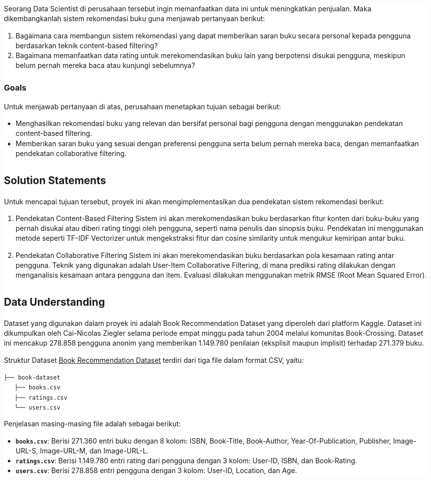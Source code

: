 Seorang Data Scientist di perusahaan tersebut ingin memanfaatkan data ini untuk meningkatkan penjualan. Maka dikembangkanlah sistem rekomendasi buku guna menjawab pertanyaan berikut:

1. Bagaimana cara membangun sistem rekomendasi yang dapat memberikan saran buku secara personal kepada pengguna berdasarkan teknik content-based filtering?
2. Bagaimana memanfaatkan data rating untuk merekomendasikan buku lain yang berpotensi disukai pengguna, meskipun belum pernah mereka baca atau kunjungi sebelumnya?

### Goals

Untuk menjawab pertanyaan di atas, perusahaan menetapkan tujuan sebagai berikut:

- Menghasilkan rekomendasi buku yang relevan dan bersifat personal bagi pengguna dengan menggunakan pendekatan content-based filtering.
- Memberikan saran buku yang sesuai dengan preferensi pengguna serta belum pernah mereka baca, dengan memanfaatkan pendekatan collaborative filtering.

## Solution Statements
Untuk mencapai tujuan tersebut, proyek ini akan mengimplementasikan dua pendekatan sistem rekomendasi berikut:
1. Pendekatan Content-Based Filtering
Sistem ini akan merekomendasikan buku berdasarkan fitur konten dari buku-buku yang pernah disukai atau diberi rating tinggi oleh pengguna, seperti nama penulis dan sinopsis buku. Pendekatan ini menggunakan metode seperti TF-IDF Vectorizer untuk mengekstraksi fitur dan cosine similarity untuk mengukur kemiripan antar buku.

2. Pendekatan Collaborative Filtering
Sistem ini akan merekomendasikan buku berdasarkan pola kesamaan rating antar pengguna. Teknik yang digunakan adalah User-Item Collaborative Filtering, di mana prediksi rating dilakukan dengan menganalisis kesamaan antara pengguna dan item. Evaluasi dilakukan menggunakan metrik RMSE (Root Mean Squared Error).

## Data Understanding
Dataset yang digunakan dalam proyek ini adalah Book Recommendation Dataset yang diperoleh dari platform Kaggle. Dataset ini dikumpulkan oleh Cai-Nicolas Ziegler selama periode empat minggu pada tahun 2004 melalui komunitas Book-Crossing. Dataset ini mencakup 278.858 pengguna anonim yang memberikan 1.149.780 penilaian (eksplisit maupun implisit) terhadap 271.379 buku.

Struktur Dataset
[Book Recommendation Dataset](https://www.kaggle.com/datasets/arashnic/book-recommendation-dataset/data) terdiri dari tiga file dalam format CSV, yaitu:

    ├── book-dataset                 
       ├── books.csv                 
       ├── ratings.csv               
       └── users.csv                 

Penjelasan masing-masing file adalah sebagai berikut:
- **`books.csv`**: Berisi 271.360 entri buku dengan 8 kolom: ISBN, Book-Title, Book-Author, Year-Of-Publication, Publisher, Image-URL-S, Image-URL-M, dan Image-URL-L.
- **`ratings.csv`**: Berisi 1.149.780 entri rating dari pengguna dengan 3 kolom: User-ID, ISBN, dan Book-Rating.
- **`users.csv`**: Berisi 278.858 entri pengguna dengan 3 kolom: User-ID, Location, dan Age.
